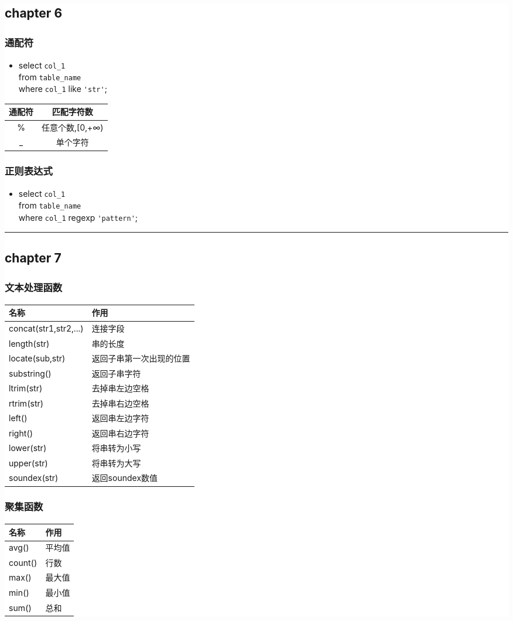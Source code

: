 ## chapter 6
### 通配符
* select `col_1`  
  from `table_name`  
  where `col_1` like `'str'`;

| 通配符 | 匹配字符数      |
| :----: | :-------------: |
| %      | 任意个数,[0,+∞) |
| _      | 单个字符        |

### 正则表达式
* select `col_1`  
  from `table_name`  
  where `col_1` regexp `'pattern'`;
***

## chapter 7
### 文本处理函数
| 名称                  | 作用                     |
| :-------------------- | :----------------------- |
| concat(str1,str2,...) | 连接字段                 |
| length(str)           | 串的长度                 |
| locate(sub,str)       | 返回子串第一次出现的位置 |
| substring()           | 返回子串字符             |
| ltrim(str)            | 去掉串左边空格           |
| rtrim(str)            | 去掉串右边空格           |
| left()                | 返回串左边字符           |
| right()               | 返回串右边字符           |
| lower(str)            | 将串转为小写             |
| upper(str)            | 将串转为大写             |
| soundex(str)          | 返回soundex数值          |

### 聚集函数
| 名称    | 作用   |
| :------ | :----- |
| avg()   | 平均值 |
| count() | 行数   |
| max()   | 最大值 |
| min()   | 最小值 |
| sum()   | 总和   |
